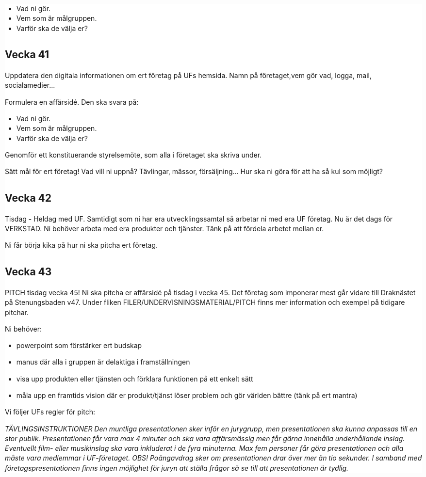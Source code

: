 - Vad ni gör.
- Vem som är målgruppen.
- Varför ska de välja er?




## Vecka 41   
Uppdatera den digitala informationen om ert företag på UFs hemsida.
Namn på företaget,vem gör vad, logga, mail, socialamedier...

Formulera en affärsidé. Den ska svara på:

- Vad ni gör.
- Vem som är målgruppen.
- Varför ska de välja er?

Genomför ett konstituerande styrelsemöte, som alla i företaget ska skriva under.

Sätt mål för ert företag!
Vad vill ni uppnå? Tävlingar, mässor, försäljning...
Hur ska ni göra för att ha så kul som möjligt?


## Vecka 42   

Tisdag - Heldag med UF.
Samtidigt som ni har era utvecklingssamtal så arbetar ni med era UF företag. 
Nu är det dags för VERKSTAD. Ni behöver arbeta med era produkter och tjänster.
Tänk på att fördela arbetet mellan er.

Ni får börja kika på hur ni ska pitcha ert företag.


## Vecka 43   

PITCH tisdag vecka 45!
Ni ska pitcha er affärsidé på tisdag i vecka 45. Det företag som imponerar mest går vidare till Draknästet på Stenungsbaden v47.
Under fliken FILER/UNDERVISNINGSMATERIAL/PITCH finns mer information och exempel på tidigare pitchar.

Ni behöver:

- powerpoint som förstärker ert budskap

- manus där alla i gruppen är delaktiga i framställningen

- visa upp produkten eller tjänsten och förklara funktionen på ett enkelt sätt

- måla upp en framtids vision där er produkt/tjänst löser problem och gör världen bättre (tänk på ert mantra)


Vi följer UFs regler för pitch:

_TÄVLINGSINSTRUKTIONER 
Den muntliga presentationen sker inför en jurygrupp, men presentationen ska kunna anpassas till en
stor publik. Presentationen får vara max 4 minuter och ska vara affärsmässig men får gärna innehålla
underhållande inslag. Eventuellt film- eller musikinslag ska vara inkluderat i de fyra minuterna. Max fem
personer får göra presentationen och alla måste vara medlemmar i UF-företaget.
OBS! Poängavdrag sker om presentationen drar över mer än tio sekunder. I samband med
företagspresentationen finns ingen möjlighet för juryn att ställa frågor så se till att presentationen är
tydlig._
